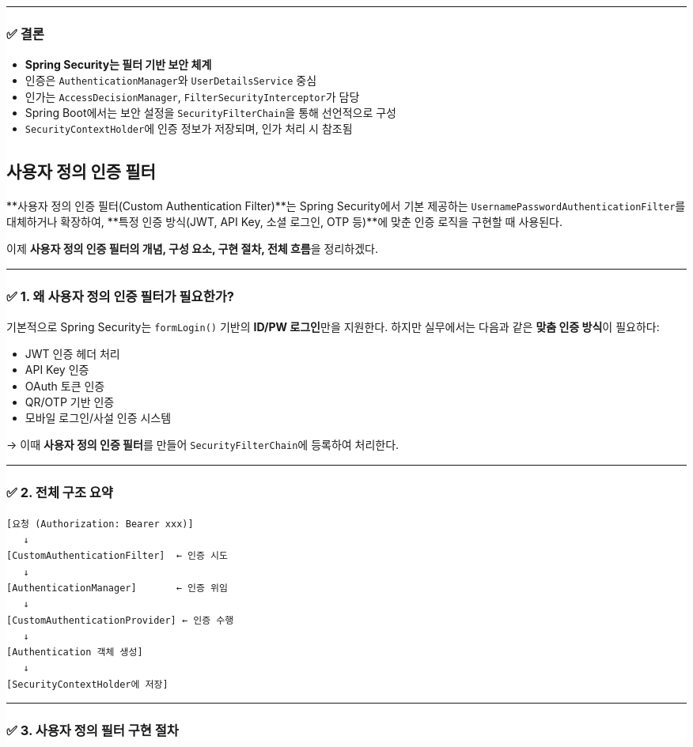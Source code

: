 ------

### ✅ 결론

- **Spring Security는 필터 기반 보안 체계**
- 인증은 `AuthenticationManager`와 `UserDetailsService` 중심
- 인가는 `AccessDecisionManager`, `FilterSecurityInterceptor`가 담당
- Spring Boot에서는 보안 설정을 `SecurityFilterChain`을 통해 선언적으로 구성
- `SecurityContextHolder`에 인증 정보가 저장되며, 인가 처리 시 참조됨

## 사용자 정의 인증 필터

**사용자 정의 인증 필터(Custom Authentication Filter)**는
 Spring Security에서 기본 제공하는 `UsernamePasswordAuthenticationFilter`를 대체하거나 확장하여,
 **특정 인증 방식(JWT, API Key, 소셜 로그인, OTP 등)**에 맞춘 인증 로직을 구현할 때 사용된다.

이제 **사용자 정의 인증 필터의 개념, 구성 요소, 구현 절차, 전체 흐름**을 정리하겠다.

------

### ✅ 1. 왜 사용자 정의 인증 필터가 필요한가?

기본적으로 Spring Security는 `formLogin()` 기반의 **ID/PW 로그인**만을 지원한다.
 하지만 실무에서는 다음과 같은 **맞춤 인증 방식**이 필요하다:

- JWT 인증 헤더 처리
- API Key 인증
- OAuth 토큰 인증
- QR/OTP 기반 인증
- 모바일 로그인/사설 인증 시스템

→ 이때 **사용자 정의 인증 필터**를 만들어 `SecurityFilterChain`에 등록하여 처리한다.

------

### ✅ 2. 전체 구조 요약

```
[요청 (Authorization: Bearer xxx)]
   ↓
[CustomAuthenticationFilter]  ← 인증 시도
   ↓
[AuthenticationManager]       ← 인증 위임
   ↓
[CustomAuthenticationProvider] ← 인증 수행
   ↓
[Authentication 객체 생성]
   ↓
[SecurityContextHolder에 저장]
```

------

### ✅ 3. 사용자 정의 필터 구현 절차
